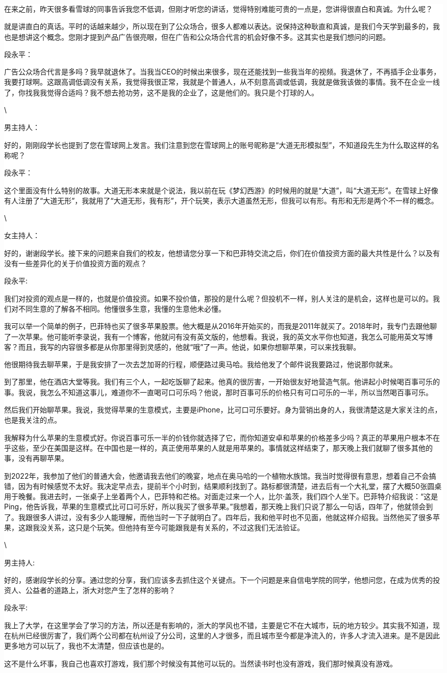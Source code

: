 在来之前，昨天很多看雪球的同事告诉我您不低调，但刚才听您的讲话，觉得特别难能可贵的一点是，您讲得很直白和真诚。为什么呢？

就是讲直白的真话。平时的话越来越少，所以现在到了公众场合，很多人都难以表达。说保持这种耿直和真诚，是我们今天学到最多的，我也是想讲这个概念。您刚才提到产品广告很亮眼，但在广告和公众场合代言的机会好像不多。这其实也是我们想问的问题。

段永平：

广告公众场合代言是多吗？我早就退休了。当我当CEO的时候出来很多，现在还能找到一些我当年的视频。我退休了，不再插手企业事务，我要打球啊。这跟高调低调没有关系，我觉得我很正常，我就是个普通人，从不刻意高调或低调，我就是做我该做的事情。我不在企业一线了，你找我我觉得合适吗？我不想去抢功劳，这不是我的企业了，这是他们的。我只是个打球的人。

\


男主持人：

好的，刚刚段学长也提到了您在雪球网上发言。我们注意到您在雪球网上的账号昵称是“大道无形模拟型”，不知道段先生为什么取这样的名称呢？

段永平：

这个里面没有什么特别的故事。大道无形本来就是个说法，我以前在玩《梦幻西游》的时候用的就是“大道”，叫“大道无形”。在雪球上好像有人注册了“大道无形”，我就用了“大道无形，我有形”，开个玩笑，表示大道虽然无形，但我可以有形。有形和无形是两个不一样的概念。

\


女主持人：

好的，谢谢段学长。接下来的问题来自我们的校友，他想请您分享一下和巴菲特交流之后，你们在价值投资方面的最大共性是什么？以及有没有一些差异化的关于价值投资方面的观点？

段永平:

我们对投资的观点是一样的，也就是价值投资。如果不投价值，那投的是什么呢？但投机不一样，别人关注的是机会，这样也是可以的。我们对不同生意的了解各不相同。他懂很多生意，我懂的生意他未必懂。

我可以举一个简单的例子，巴菲特也买了很多苹果股票。他大概是从2016年开始买的，而我是2011年就买了。2018年时，我专门去跟他聊了一次苹果。他可能听李录说，我有一个博客，他就问有没有英文版的，他想看。我说，我的英文水平你也知道，我怎么可能用英文写博客？而且，我写的内容很多都是从你那里得到灵感的，他就“哦”了一声。他说，如果你想聊苹果，可以来找我聊。

他很期待我去聊苹果，于是我安排了一次去芝加哥的行程，顺便路过奥马哈。我给他发了个邮件说我要路过，他说那你就来。

到了那里，他在酒店大堂等我。我们有三个人，一起吃饭聊了起来。他真的很厉害，一开始很友好地营造气氛。他讲起小时候喝百事可乐的事。我说，我怎么不知道这事儿，难道你不一直喝可口可乐吗？他说，那时百事可乐的价格只有可口可乐的一半，所以当然喝百事可乐。

然后我们开始聊苹果。我说，我觉得苹果的生意模式，主要是iPhone，比可口可乐要好。身为营销出身的人，我很清楚这是大家关注的点，也是我关注的点。

我解释为什么苹果的生意模式好。你说百事可乐一半的价钱你就选择了它，而你知道安卓和苹果的价格差多少吗？真正的苹果用户根本不在乎这些，至少在美国是这样。在中国也是一样的，真正使用苹果的人就是用苹果的。事情就这样结束了，那天晚上我们就聊了很多其他的事，没有再聊苹果。

到2022年，我参加了他们的普通大会，他邀请我去他们的晚宴，地点在奥马哈的一个植物水族馆。我当时觉得很有意思，想着自己不会搞错，因为有时候感觉不太好。我决定早点去，提前半个小时到，结果顺利找到了。路标都很清楚，进去后有一个大礼堂，摆了大概50张圆桌用于晚餐。我进去时，一张桌子上坐着两个人，巴菲特和芒格。对面走过来一个人，比尔·盖茨，我们四个人坐下。巴菲特介绍我说：“这是Ping，他告诉我，苹果的生意模式比可口可乐好，所以我买了很多苹果。”我想着，那天晚上我们只说了那么一句话，四年了，他就领会到了。我跟很多人讲过，没有多少人能理解，而他当时一下子就明白了。四年后，我和他平时也不见面，他就这样介绍我。当然他买了很多苹果，这跟我没关系，这只是个玩笑。但他持有至今可能跟我是有关系的，不过这我们无法验证。

\


男主持人:

好的，感谢段学长的分享。通过您的分享，我们应该多去抓住这个关键点。下一个问题是来自信电学院的同学，他想问您，在成为优秀的投资人、公益者的道路上，浙大对您产生了怎样的影响？

段永平:

我上了大学，在这里学会了学习的方法，所以还是有影响的，浙大的学风也不错，主要是它不在大城市，玩的地方较少。其实我不知道，现在杭州已经很厉害了，我们两个公司都在杭州设了分公司，这里的人才很多，而且城市至今都是净流入的，许多人才流入进来。是不是因此更多地方可以玩了，我也不太清楚，但应该也是的。

这不是什么坏事，我自己也喜欢打游戏，我们那个时候没有其他可以玩的。当然读书时也没有游戏，我们那时候真没有游戏。
